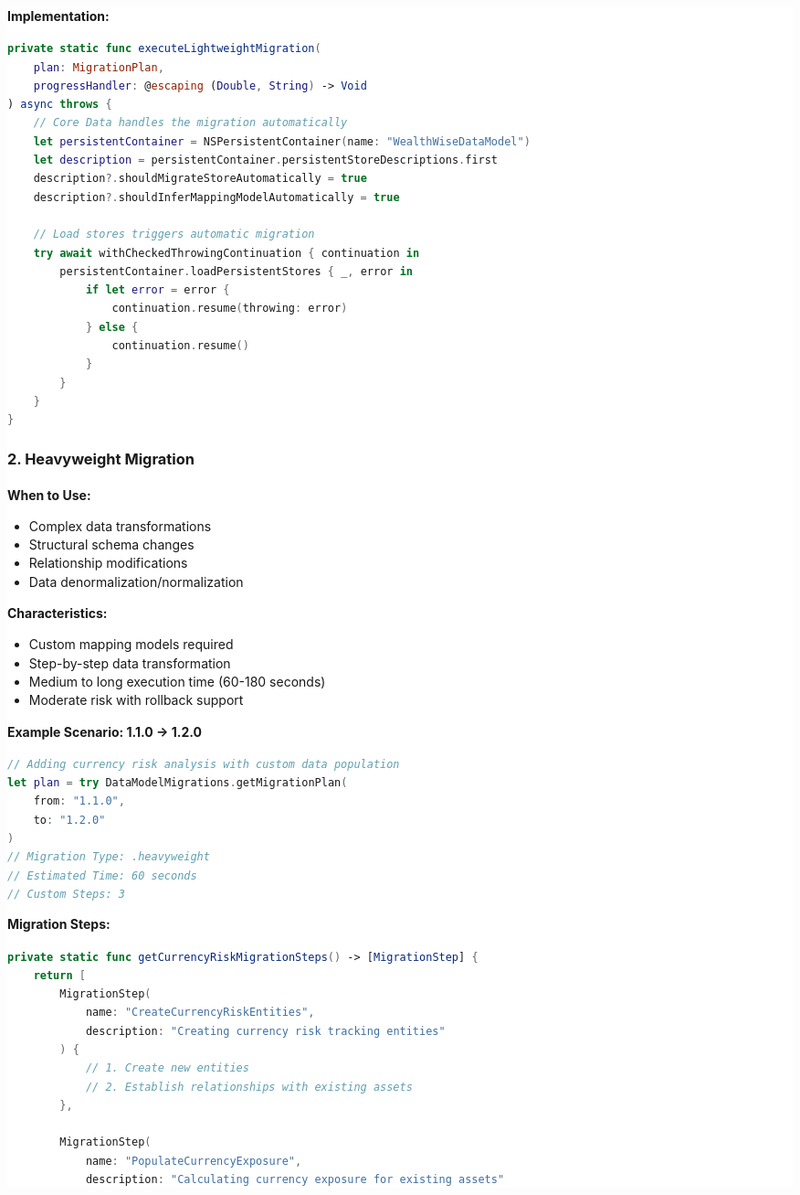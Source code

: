 **Implementation:**
```swift
private static func executeLightweightMigration(
    plan: MigrationPlan,
    progressHandler: @escaping (Double, String) -> Void
) async throws {
    // Core Data handles the migration automatically
    let persistentContainer = NSPersistentContainer(name: "WealthWiseDataModel")
    let description = persistentContainer.persistentStoreDescriptions.first
    description?.shouldMigrateStoreAutomatically = true
    description?.shouldInferMappingModelAutomatically = true
    
    // Load stores triggers automatic migration
    try await withCheckedThrowingContinuation { continuation in
        persistentContainer.loadPersistentStores { _, error in
            if let error = error {
                continuation.resume(throwing: error)
            } else {
                continuation.resume()
            }
        }
    }
}
```

### 2. Heavyweight Migration

**When to Use:**
- Complex data transformations
- Structural schema changes
- Relationship modifications
- Data denormalization/normalization

**Characteristics:**
- Custom mapping models required
- Step-by-step data transformation
- Medium to long execution time (60-180 seconds)
- Moderate risk with rollback support

**Example Scenario: 1.1.0 → 1.2.0**
```swift
// Adding currency risk analysis with custom data population
let plan = try DataModelMigrations.getMigrationPlan(
    from: "1.1.0",
    to: "1.2.0"
)
// Migration Type: .heavyweight
// Estimated Time: 60 seconds
// Custom Steps: 3
```

**Migration Steps:**
```swift
private static func getCurrencyRiskMigrationSteps() -> [MigrationStep] {
    return [
        MigrationStep(
            name: "CreateCurrencyRiskEntities",
            description: "Creating currency risk tracking entities"
        ) {
            // 1. Create new entities
            // 2. Establish relationships with existing assets
        },
        
        MigrationStep(
            name: "PopulateCurrencyExposure",
            description: "Calculating currency exposure for existing assets"
```